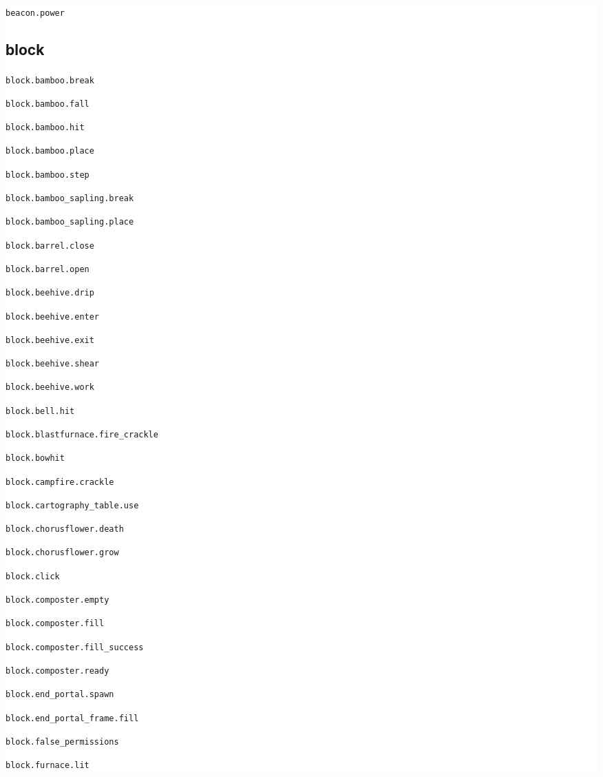 `beacon.power`

## block

`block.bamboo.break`

`block.bamboo.fall`

`block.bamboo.hit`

`block.bamboo.place`

`block.bamboo.step`

`block.bamboo_sapling.break`

`block.bamboo_sapling.place`

`block.barrel.close`

`block.barrel.open`

`block.beehive.drip`

`block.beehive.enter`

`block.beehive.exit`

`block.beehive.shear`

`block.beehive.work`

`block.bell.hit`

`block.blastfurnace.fire_crackle`

`block.bowhit`

`block.campfire.crackle`

`block.cartography_table.use`

`block.chorusflower.death`

`block.chorusflower.grow`

`block.click`

`block.composter.empty`

`block.composter.fill`

`block.composter.fill_success`

`block.composter.ready`

`block.end_portal.spawn`

`block.end_portal_frame.fill`

`block.false_permissions`

`block.furnace.lit`
